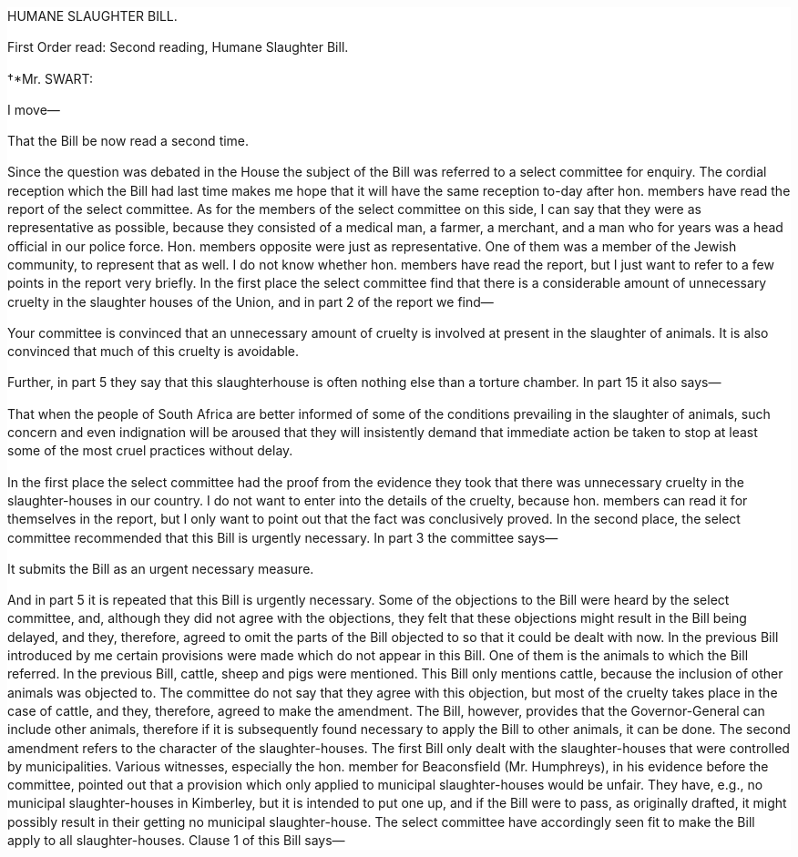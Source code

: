 <debateSection name="#humane_slaughter_bill">

<heading>HUMANE SLAUGHTER BILL.</heading>

<p>First Order read: Second reading, Humane Slaughter Bill.</p>

<speech by="#swart">

<from>&#x2020;*Mr. <person refersTo="hansard_za">SWART</person>:</from>

<p>I move&#x2014;</p>

<block name="quote">That the Bill be now read a second time.</block>

<p>Since the question was debated in the House the subject of the Bill was referred to a select committee for enquiry. The cordial reception which the Bill had last time makes me hope that it will have the same reception to-day after hon. members have read the report of the select committee. As for the members of the select committee on this side, I can say that they were as representative as possible, because they consisted of a medical man, a farmer, a merchant, and a man who for years was a head official in our police force. Hon. members opposite were just as representative. One of them was a member of the Jewish community, to represent that as well. I do not know whether hon. members have read the report, but I just want to refer to a few points in the report very briefly. In the first place the select committee find that there is a considerable amount of unnecessary cruelty in the slaughter houses of the Union, and in part 2 of the report we find&#x2014;</p>

<block name="quote">Your committee is convinced that an unnecessary amount of cruelty is involved at present in the slaughter of animals. It is also convinced that much of this cruelty is avoidable.</block>

<p>Further, in part 5 they say that this slaughterhouse is often nothing else than a torture chamber. In part 15 it also says&#x2014;</p>

<block name="quote">That when the people of South Africa are better informed of some of the conditions <span class="col_4061-4062" refersTo="page_2103"/>prevailing in the slaughter of animals, such concern and even indignation will be aroused that they will insistently demand that immediate action be taken to stop at least some of the most cruel practices without delay.</block>

<p>In the first place the select committee had the proof from the evidence they took that there was unnecessary cruelty in the slaughter-houses in our country. I do not want to enter into the details of the cruelty, because hon. members can read it for themselves in the report, but I only want to point out that the fact was conclusively proved. In the second place, the select committee recommended that this Bill is urgently necessary. In part 3 the committee says&#x2014;</p>

<block name="quote">It submits the Bill as an urgent necessary measure.</block>

<p>And in part 5 it is repeated that this Bill is urgently necessary. Some of the objections to the Bill were heard by the select committee, and, although they did not agree with the objections, they felt that these objections might result in the Bill being delayed, and they, therefore, agreed to omit the parts of the Bill objected to so that it could be dealt with now. In the previous Bill introduced by me certain provisions were made which do not appear in this Bill. One of them is the animals to which the Bill referred. In the previous Bill, cattle, sheep and pigs were mentioned. This Bill only mentions cattle, because the inclusion of other animals was objected to. The committee do not say that they agree with this objection, but most of the cruelty takes place in the case of cattle, and they, therefore, agreed to make the amendment. The Bill, however, provides that the Governor-General can include other animals, therefore if it is subsequently found necessary to apply the Bill to other animals, it can be done. The second amendment refers to the character of the slaughter-houses. The first Bill only dealt with the slaughter-houses that were controlled by municipalities. Various witnesses, especially the hon. member for Beaconsfield (Mr. Humphreys), in his evidence before the committee, pointed out that a provision which only applied to municipal slaughter-houses would be unfair. They have, e.g., no municipal slaughter-houses in Kimberley, but it is intended to put one up, and if the Bill were to pass, as originally drafted, it might possibly result in their getting no municipal slaughter-house. The select committee have accordingly seen fit to make the Bill apply to all slaughter-houses. Clause 1 of this Bill says&#x2014;</p>
